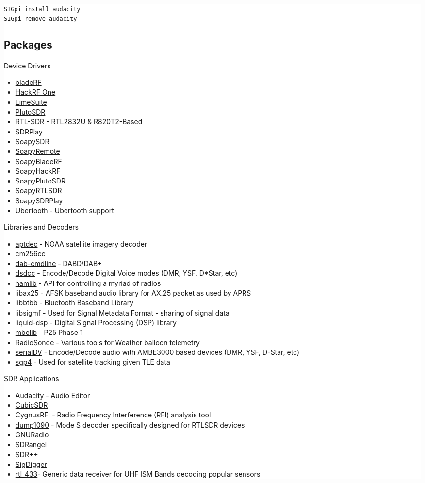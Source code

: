 ```
SIGpi install audacity
SIGpi remove audacity
```

## Packages

Device Drivers
* [bladeRF](https://github.com/Nuand/bladeRF)
* [HackRF One](https://greatscottgadgets.com/hackrf/one/)
* [LimeSuite](https://github.com/myriadrf/LimeSuite) 
* [PlutoSDR](https://wiki.analog.com/university/tools/pluto)
* [RTL-SDR](https://www.rtl-sdr.com/about-rtl-sdr/) - RTL2832U & R820T2-Based
* [SDRPlay](https://www.sdrplay.com/products/)
* [SoapySDR](https://github.com/pothosware/SoapySDR)
* [SoapyRemote](https://github.com/pothosware/SoapyRemote)
* SoapyBladeRF
* SoapyHackRF
* SoapyPlutoSDR
* SoapyRTLSDR
* SoapySDRPlay
* [Ubertooth](https://github.com/greatscottgadgets/ubertooth) - Ubertooth support

Libraries and Decoders
* [aptdec](https://github.com/Xerbo/aptdec) - NOAA satellite imagery decoder
* cm256cc
* [dab-cmdline](https://github.com/JvanKatwijk/dab-cmdline) - DABD/DAB+
* [dsdcc](https://github.com/f4exb/dsdcc) - Encode/Decode Digital Voice modes (DMR, YSF, D*Star, etc) 
* [hamlib](https://hamlib.github.io/) - API for controlling a myriad of radios 
* libax25 - AFSK baseband audio library for AX.25 packet as used by APRS
* [libbtbb](https://github.com/greatscottgadgets/libbtbb) - Bluetooth Baseband Library 
* [libsigmf](https://github.com/deepsig/libsigmf) - Used for Signal Metadata Format - sharing of signal data 
* [liquid-dsp](https://github.com/jgaeddert/liquid-dsp) - Digital Signal Processing (DSP) library 
* [mbelib](https://github.com/szechyjs/mbelib) - P25 Phase 1
* [RadioSonde](https://github.com/rs1729/RS) - Various tools for Weather balloon telemetry
* [serialDV](https://github.com/f4exb/serialDV) - Encode/Decode audio with AMBE3000 based devices (DMR, YSF, D-Star, etc)
* [sgp4](https://pypi.org/project/sgp4/) - Used for satellite tracking given TLE data 

SDR Applications
* [Audacity](https://www.audacityteam.org/) - Audio Editor
* [CubicSDR](https://cubicsdr.com/)
* [CygnusRFI](https://github.com/0xCoto/CygnusRFI) - Radio Frequency Interference (RFI) analysis tool
* [dump1090](https://github.com/antirez/dump1090) - Mode S decoder specifically designed for RTLSDR devices
* [GNURadio](https://github.com/gnuradio/gnuradio)
* [SDRangel](https://github.com/f4exb/sdrangel)
* [SDR++](https://github.com/AlexandreRouma/SDRPlusPlus)
* [SigDigger](https://github.com/BatchDrake/SigDigger)
* [rtl_433](https://github.com/merbanan/rtl_433)- Generic data receiver for UHF ISM Bands decoding popular sensors
